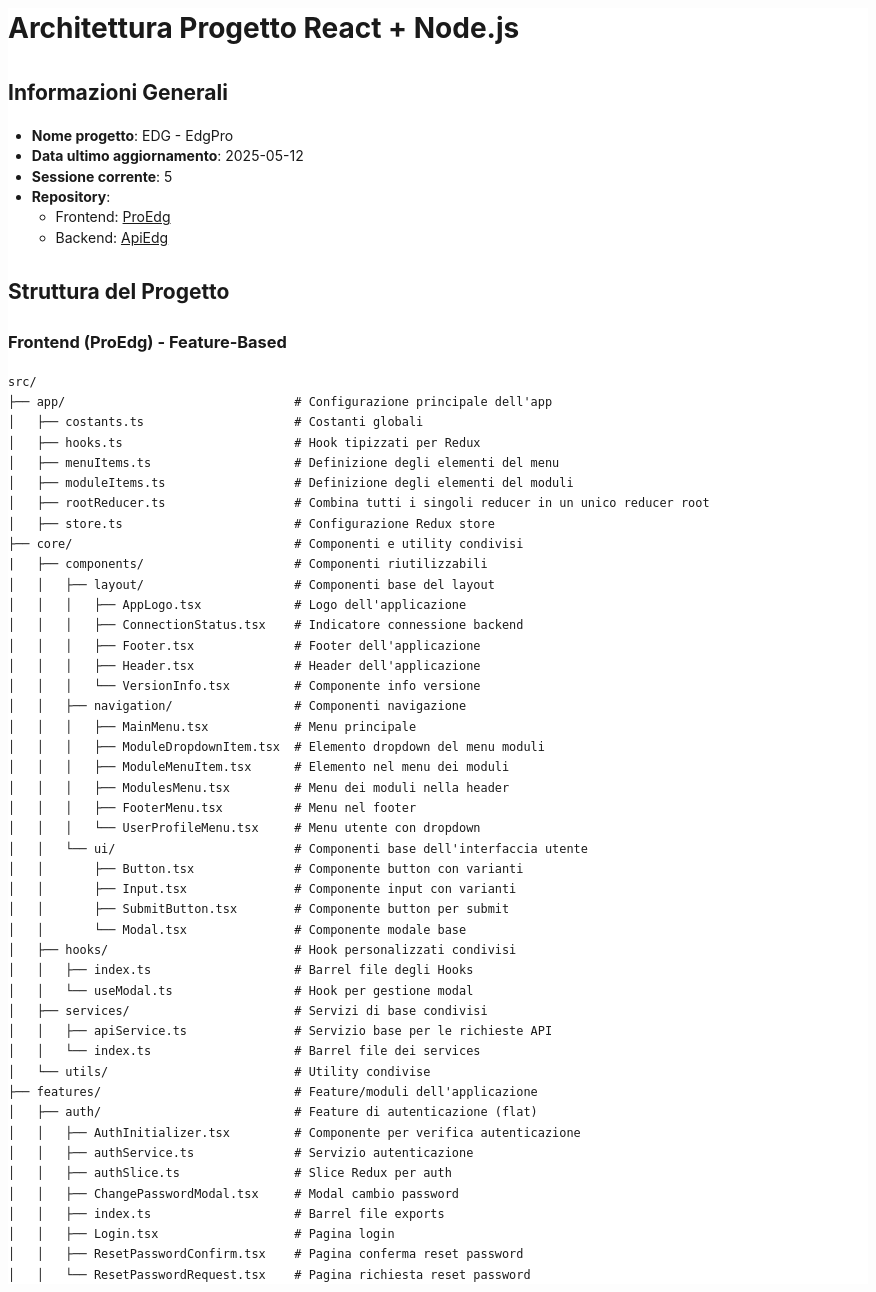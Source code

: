 # Architettura Progetto React + Node.js

## Informazioni Generali

- **Nome progetto**: EDG - EdgPro
- **Data ultimo aggiornamento**: 2025-05-12
- **Sessione corrente**: 5
- **Repository**:
  - Frontend: [ProEdg](https://github.com/LarisPigasse/ProEdg.git)
  - Backend: [ApiEdg](https://github.com/LarisPigasse/ApiEdg.git)

## Struttura del Progetto

### Frontend (ProEdg) - Feature-Based

```
src/
├── app/                                # Configurazione principale dell'app
│   ├── costants.ts                     # Costanti globali
│   ├── hooks.ts                        # Hook tipizzati per Redux
│   ├── menuItems.ts                    # Definizione degli elementi del menu
│   ├── moduleItems.ts                  # Definizione degli elementi del moduli
│   ├── rootReducer.ts                  # Combina tutti i singoli reducer in un unico reducer root
│   ├── store.ts                        # Configurazione Redux store
├── core/                               # Componenti e utility condivisi
|   ├── components/                     # Componenti riutilizzabili
│   │   ├── layout/                     # Componenti base del layout
│   │   │   ├── AppLogo.tsx             # Logo dell'applicazione
│   │   │   ├── ConnectionStatus.tsx    # Indicatore connessione backend
│   │   │   ├── Footer.tsx              # Footer dell'applicazione
│   │   │   ├── Header.tsx              # Header dell'applicazione
│   │   │   └── VersionInfo.tsx         # Componente info versione
│   │   ├── navigation/                 # Componenti navigazione
│   │   │   ├── MainMenu.tsx            # Menu principale
│   │   │   ├── ModuleDropdownItem.tsx  # Elemento dropdown del menu moduli
│   │   │   ├── ModuleMenuItem.tsx      # Elemento nel menu dei moduli
│   │   │   ├── ModulesMenu.tsx         # Menu dei moduli nella header
│   │   │   ├── FooterMenu.tsx          # Menu nel footer
│   │   │   └── UserProfileMenu.tsx     # Menu utente con dropdown
│   │   └── ui/                         # Componenti base dell'interfaccia utente
│   │       ├── Button.tsx              # Componente button con varianti
│   │       ├── Input.tsx               # Componente input con varianti
│   │       ├── SubmitButton.tsx        # Componente button per submit
│   │       └── Modal.tsx               # Componente modale base
│   ├── hooks/                          # Hook personalizzati condivisi
│   │   ├── index.ts                    # Barrel file degli Hooks
│   │   └── useModal.ts                 # Hook per gestione modal
│   ├── services/                       # Servizi di base condivisi
│   │   ├── apiService.ts               # Servizio base per le richieste API
│   │   └── index.ts                    # Barrel file dei services
│   └── utils/                          # Utility condivise
├── features/                           # Feature/moduli dell'applicazione
│   ├── auth/                           # Feature di autenticazione (flat)
│   │   ├── AuthInitializer.tsx         # Componente per verifica autenticazione
│   │   ├── authService.ts              # Servizio autenticazione
│   │   ├── authSlice.ts                # Slice Redux per auth
│   │   ├── ChangePasswordModal.tsx     # Modal cambio password
│   │   ├── index.ts                    # Barrel file exports
│   │   ├── Login.tsx                   # Pagina login
│   │   ├── ResetPasswordConfirm.tsx    # Pagina conferma reset password
│   │   └── ResetPasswordRequest.tsx    # Pagina richiesta reset password
```